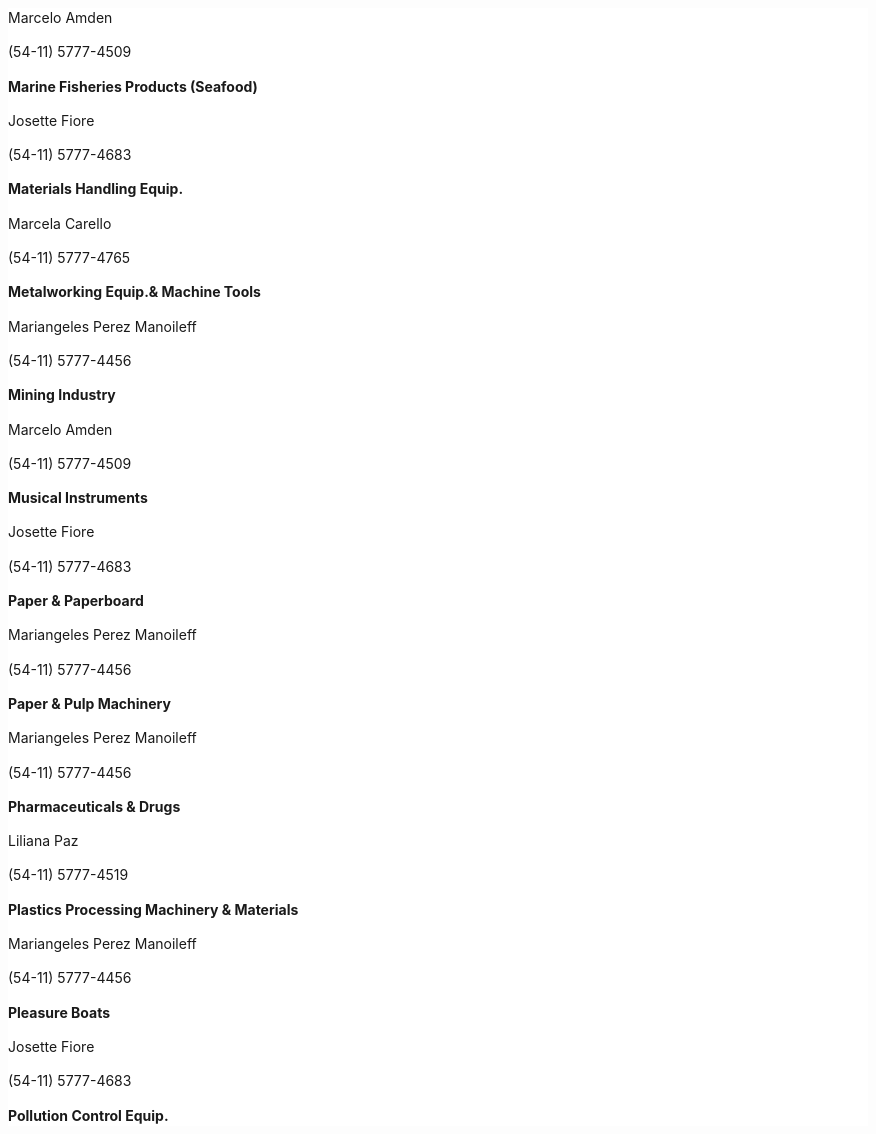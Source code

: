 Marcelo Amden

(54-11) 5777-4509
		
**Marine Fisheries Products (Seafood)**

Josette Fiore

(54-11) 5777-4683
		
**Materials Handling Equip.**

Marcela Carello

(54-11) 5777-4765
		
**Metalworking Equip.& Machine Tools**

Mariangeles Perez Manoileff

(54-11) 5777-4456
		
**Mining Industry**

Marcelo Amden

(54-11) 5777-4509
		
**Musical Instruments**

Josette Fiore

(54-11) 5777-4683
		
**Paper & Paperboard**

Mariangeles Perez Manoileff

(54-11) 5777-4456
		
**Paper & Pulp Machinery**

Mariangeles Perez Manoileff

(54-11) 5777-4456
		
**Pharmaceuticals & Drugs**

Liliana Paz

(54-11) 5777-4519
		
**Plastics Processing Machinery & Materials**

Mariangeles Perez Manoileff

(54-11) 5777-4456
		
**Pleasure Boats**

Josette Fiore

(54-11) 5777-4683
		
**Pollution Control Equip.**
